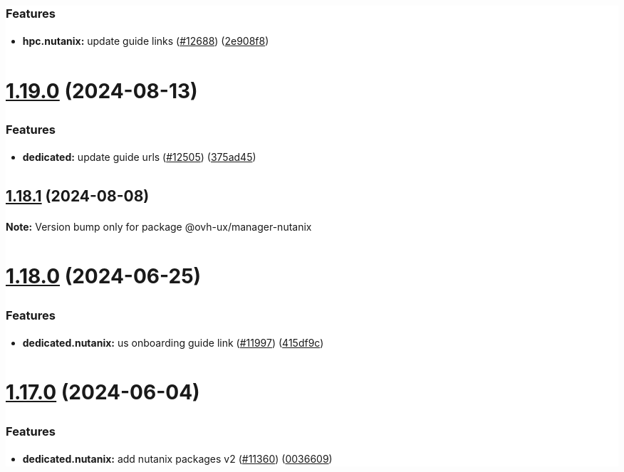 
### Features

* **hpc.nutanix:**  update guide links ([#12688](https://github.com/ovh/manager/issues/12688)) ([2e908f8](https://github.com/ovh/manager/commit/2e908f8aec5c4c685c324460d6555eb21ebd83a0))





# [1.19.0](https://github.com/ovh/manager/compare/@ovh-ux/manager-nutanix@1.18.1...@ovh-ux/manager-nutanix@1.19.0) (2024-08-13)


### Features

* **dedicated:** update guide urls ([#12505](https://github.com/ovh/manager/issues/12505)) ([375ad45](https://github.com/ovh/manager/commit/375ad4550424320395bdf0bfe79a7c0e82750fda))





## [1.18.1](https://github.com/ovh/manager/compare/@ovh-ux/manager-nutanix@1.18.0...@ovh-ux/manager-nutanix@1.18.1) (2024-08-08)

**Note:** Version bump only for package @ovh-ux/manager-nutanix





# [1.18.0](https://github.com/ovh/manager/compare/@ovh-ux/manager-nutanix@1.17.0...@ovh-ux/manager-nutanix@1.18.0) (2024-06-25)


### Features

* **dedicated.nutanix:** us onboarding guide link ([#11997](https://github.com/ovh/manager/issues/11997)) ([415df9c](https://github.com/ovh/manager/commit/415df9c36dec247001ed8bd3648fc92cb4d77230))





# [1.17.0](https://github.com/ovh/manager/compare/@ovh-ux/manager-nutanix@1.16.0...@ovh-ux/manager-nutanix@1.17.0) (2024-06-04)


### Features

* **dedicated.nutanix:** add nutanix packages v2 ([#11360](https://github.com/ovh/manager/issues/11360)) ([0036609](https://github.com/ovh/manager/commit/0036609cd0bfe76a9b9ac4fa661a1d774a1ba2b2))
